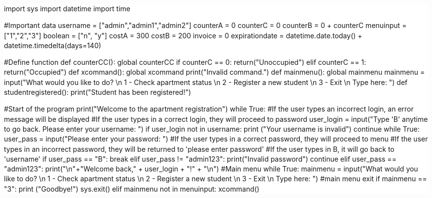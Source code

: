 import sys
import datetime
import time

#Important data
username = ["admin","admin1","admin2"]
counterA = 0
counterC = 0
counterB = 0 + counterC
menuinput = ["1","2","3"]
boolean = ["n", "y"]
costA = 300
costB = 200
invoice = 0
expirationdate = datetime.date.today() + datetime.timedelta(days=140)
    

#Define function
def counterCC():
    global counterCC
    if counterC == 0:
        return("Unoccupied")
    elif counterC == 1:
        return("Occupied")
def xcommand():
    global xcommand
    print("Invalid command.")
def mainmenu():
    global mainmenu
    mainmenu = input("What would you like to do? \n 1 - Check apartment status \n 2 - Register a new student \n 3 - Exit \n Type here: ")
def studentregistered():
    print("Student has been registered!")
    
#Start of the program
print("Welcome to the apartment registration")
while True:
    #If the user types an incorrect login, an error message will be displayed
    #If the user types in a correct login, they will proceed to password
        user_login = input("Type 'B' anytime to go back. Please enter your username: ")
        if user_login not in username:
            print ("Your username is invalid")
            continue
        while True:
            user_pass = input("Please enter your password: ")
    #If the user types in a correct password, they will proceed to menu
    #If the user types in an incorrect password, they will be returned to 'please enter password'
    #If the user types in B, it will go back to 'username'
            if user_pass == "B":
                break
            elif user_pass != "admin123":
                print("Invalid password")
                continue
            elif user_pass == "admin123":
                print("\n"+"Welcome back," + user_login + "!" + "\n")
    #Main menu
            while True:
                mainmenu = input("What would you like to do? \n 1 - Check apartment status \n 2 - Register a new student \n 3 - Exit \n Type here: ")
                #main menu exit
                if mainmenu == "3":
                    print ("Goodbye!")
                    sys.exit()
                elif mainmenu not in menuinput:
                    xcommand()
